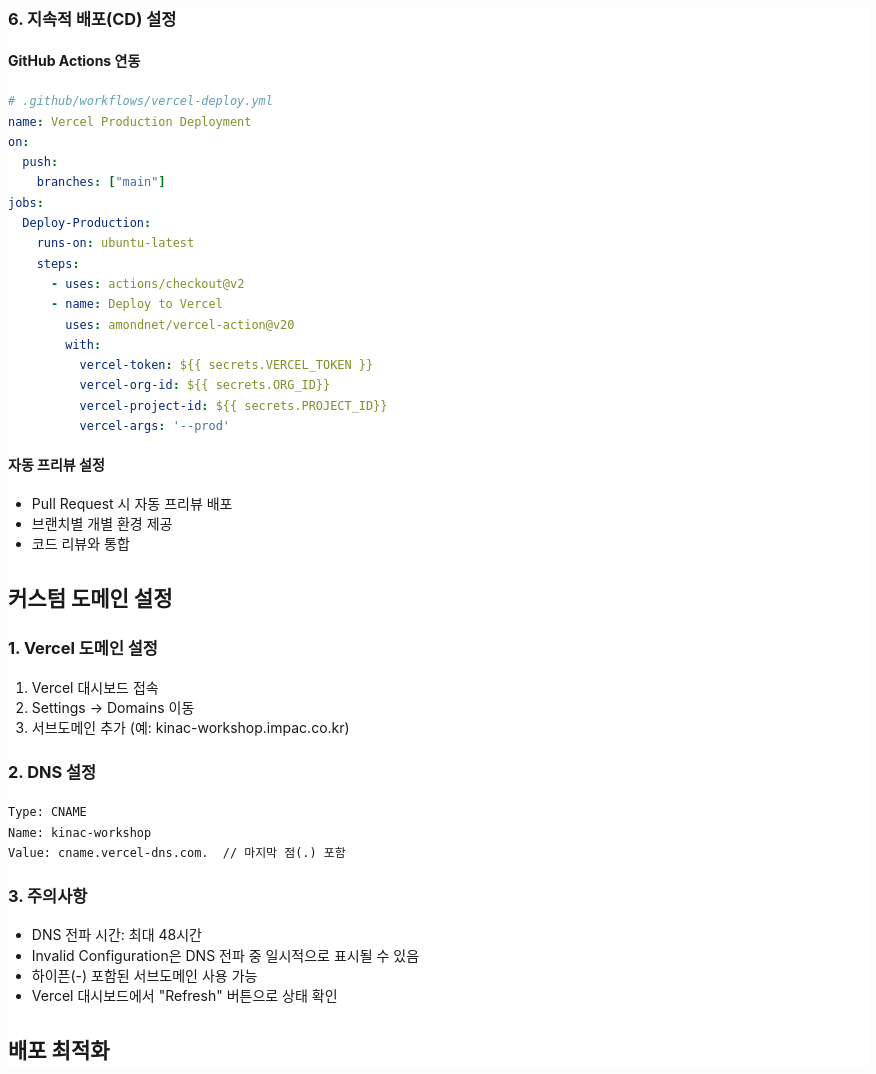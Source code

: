 ### 6. 지속적 배포(CD) 설정
#### GitHub Actions 연동
```yaml
# .github/workflows/vercel-deploy.yml
name: Vercel Production Deployment
on:
  push:
    branches: ["main"]
jobs:
  Deploy-Production:
    runs-on: ubuntu-latest
    steps:
      - uses: actions/checkout@v2
      - name: Deploy to Vercel
        uses: amondnet/vercel-action@v20
        with:
          vercel-token: ${{ secrets.VERCEL_TOKEN }}
          vercel-org-id: ${{ secrets.ORG_ID}}
          vercel-project-id: ${{ secrets.PROJECT_ID}}
          vercel-args: '--prod'
```

#### 자동 프리뷰 설정
- Pull Request 시 자동 프리뷰 배포
- 브랜치별 개별 환경 제공
- 코드 리뷰와 통합

## 커스텀 도메인 설정

### 1. Vercel 도메인 설정
1. Vercel 대시보드 접속
2. Settings → Domains 이동
3. 서브도메인 추가 (예: kinac-workshop.impac.co.kr)

### 2. DNS 설정
```plaintext
Type: CNAME
Name: kinac-workshop
Value: cname.vercel-dns.com.  // 마지막 점(.) 포함
```

### 3. 주의사항
- DNS 전파 시간: 최대 48시간
- Invalid Configuration은 DNS 전파 중 일시적으로 표시될 수 있음
- 하이픈(-) 포함된 서브도메인 사용 가능
- Vercel 대시보드에서 "Refresh" 버튼으로 상태 확인

## 배포 최적화
